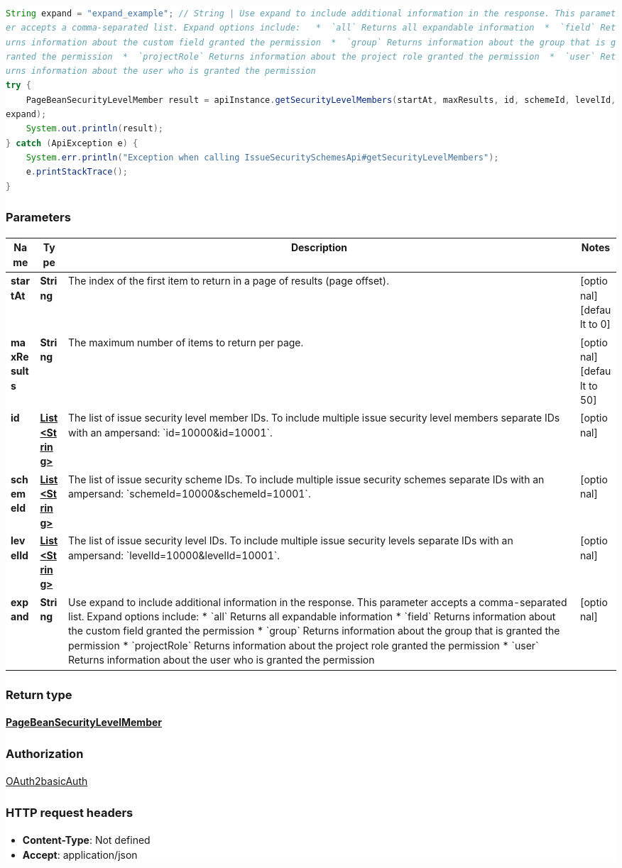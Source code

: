 ```java
String expand = "expand_example"; // String | Use expand to include additional information in the response. This parameter accepts a comma-separated list. Expand options include:   *  `all` Returns all expandable information  *  `field` Returns information about the custom field granted the permission  *  `group` Returns information about the group that is granted the permission  *  `projectRole` Returns information about the project role granted the permission  *  `user` Returns information about the user who is granted the permission
try {
    PageBeanSecurityLevelMember result = apiInstance.getSecurityLevelMembers(startAt, maxResults, id, schemeId, levelId, expand);
    System.out.println(result);
} catch (ApiException e) {
    System.err.println("Exception when calling IssueSecuritySchemesApi#getSecurityLevelMembers");
    e.printStackTrace();
}
```

### Parameters

Name | Type | Description  | Notes
------------- | ------------- | ------------- | -------------
 **startAt** | **String**| The index of the first item to return in a page of results (page offset). | [optional] [default to 0]
 **maxResults** | **String**| The maximum number of items to return per page. | [optional] [default to 50]
 **id** | [**List&lt;String&gt;**](String.md)| The list of issue security level member IDs. To include multiple issue security level members separate IDs with an ampersand: &#x60;id&#x3D;10000&amp;id&#x3D;10001&#x60;. | [optional]
 **schemeId** | [**List&lt;String&gt;**](String.md)| The list of issue security scheme IDs. To include multiple issue security schemes separate IDs with an ampersand: &#x60;schemeId&#x3D;10000&amp;schemeId&#x3D;10001&#x60;. | [optional]
 **levelId** | [**List&lt;String&gt;**](String.md)| The list of issue security level IDs. To include multiple issue security levels separate IDs with an ampersand: &#x60;levelId&#x3D;10000&amp;levelId&#x3D;10001&#x60;. | [optional]
 **expand** | **String**| Use expand to include additional information in the response. This parameter accepts a comma-separated list. Expand options include:   *  &#x60;all&#x60; Returns all expandable information  *  &#x60;field&#x60; Returns information about the custom field granted the permission  *  &#x60;group&#x60; Returns information about the group that is granted the permission  *  &#x60;projectRole&#x60; Returns information about the project role granted the permission  *  &#x60;user&#x60; Returns information about the user who is granted the permission | [optional]

### Return type

[**PageBeanSecurityLevelMember**](PageBeanSecurityLevelMember.md)

### Authorization

[OAuth2](../README.md#OAuth2)[basicAuth](../README.md#basicAuth)

### HTTP request headers

 - **Content-Type**: Not defined
 - **Accept**: application/json
